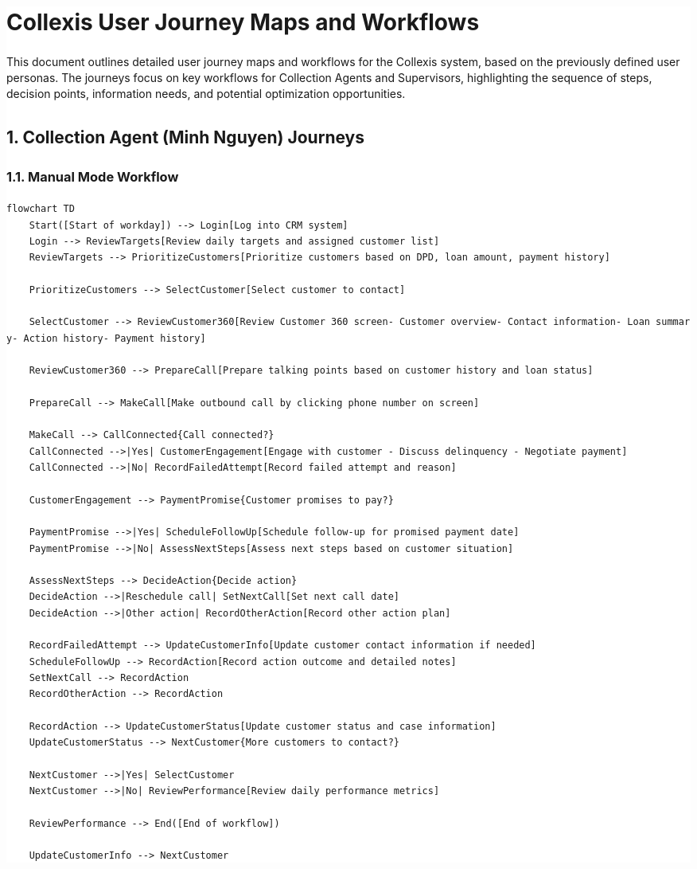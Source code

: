 # Collexis User Journey Maps and Workflows

This document outlines detailed user journey maps and workflows for the Collexis system, based on the previously defined user personas. The journeys focus on key workflows for Collection Agents and Supervisors, highlighting the sequence of steps, decision points, information needs, and potential optimization opportunities.

## 1. Collection Agent (Minh Nguyen) Journeys

### 1.1. Manual Mode Workflow

```mermaid
flowchart TD
    Start([Start of workday]) --> Login[Log into CRM system]
    Login --> ReviewTargets[Review daily targets and assigned customer list]
    ReviewTargets --> PrioritizeCustomers[Prioritize customers based on DPD, loan amount, payment history]
    
    PrioritizeCustomers --> SelectCustomer[Select customer to contact]
    
    SelectCustomer --> ReviewCustomer360[Review Customer 360 screen- Customer overview- Contact information- Loan summary- Action history- Payment history]
    
    ReviewCustomer360 --> PrepareCall[Prepare talking points based on customer history and loan status]
    
    PrepareCall --> MakeCall[Make outbound call by clicking phone number on screen]
    
    MakeCall --> CallConnected{Call connected?}
    CallConnected -->|Yes| CustomerEngagement[Engage with customer - Discuss delinquency - Negotiate payment]
    CallConnected -->|No| RecordFailedAttempt[Record failed attempt and reason]
    
    CustomerEngagement --> PaymentPromise{Customer promises to pay?}
    
    PaymentPromise -->|Yes| ScheduleFollowUp[Schedule follow-up for promised payment date]
    PaymentPromise -->|No| AssessNextSteps[Assess next steps based on customer situation]
    
    AssessNextSteps --> DecideAction{Decide action}
    DecideAction -->|Reschedule call| SetNextCall[Set next call date]
    DecideAction -->|Other action| RecordOtherAction[Record other action plan]
    
    RecordFailedAttempt --> UpdateCustomerInfo[Update customer contact information if needed]
    ScheduleFollowUp --> RecordAction[Record action outcome and detailed notes]
    SetNextCall --> RecordAction
    RecordOtherAction --> RecordAction
    
    RecordAction --> UpdateCustomerStatus[Update customer status and case information]
    UpdateCustomerStatus --> NextCustomer{More customers to contact?}
    
    NextCustomer -->|Yes| SelectCustomer
    NextCustomer -->|No| ReviewPerformance[Review daily performance metrics]
    
    ReviewPerformance --> End([End of workflow])
    
    UpdateCustomerInfo --> NextCustomer
```
